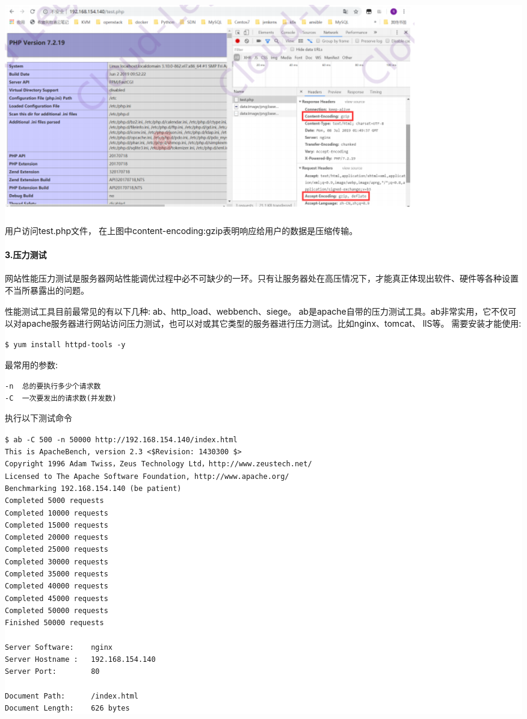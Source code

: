 ![](lmages/3.png)

用户访问test.php文件， 在上图中content-encoding:gzip表明响应给用户的数据是压缩传输。

#### 3.压力测试

网站性能压力测试是服务器网站性能调优过程中必不可缺少的一环。只有让服务器处在高压情况下，才能真正体现出软件、硬件等各种设置不当所暴露出的问题。

性能测试工具目前最常见的有以下几种: ab、http_load、webbench、siege。
ab是apache自带的压力测试工具。ab非常实用，它不仅可以对apache服务器进行网站访问压力测试，也可以对或其它类型的服务器进行压力测试。比如nginx、tomcat、 llS等。
需要安装才能使用:

```shell
$ yum install httpd-tools -y
```

最常用的参数:

```shell
-n	总的要执行多少个请求数
-C	一次要发出的请求数(并发数)
```

执行以下测试命令

```shell
$ ab -C 500 -n 50000 http://192.168.154.140/index.html
This is ApacheBench, version 2.3 <$Revision: 1430300 $>
Copyright 1996 Adam Twiss，Zeus Technology Ltd，http://www.zeustech.net/
Licensed to The Apache Software Foundation, http://www.apache.org/
Benchmarking 192.168.154.140 (be patient)
Completed 5000 requests
Completed 10000 requests
Completed 15000 requests
Completed 20000 requests
Completed 25000 requests
Completed 30000 requests
Completed 35000 requests
Completed 40000 requests
Completed 45000 requests
Completed 50000 requests
Finished 50000 requests

Server Software:	nginx
Server Hostname :	192.168.154.140
Server Port:		80

Document Path:		/index.html
Document Length:	626 bytes

```